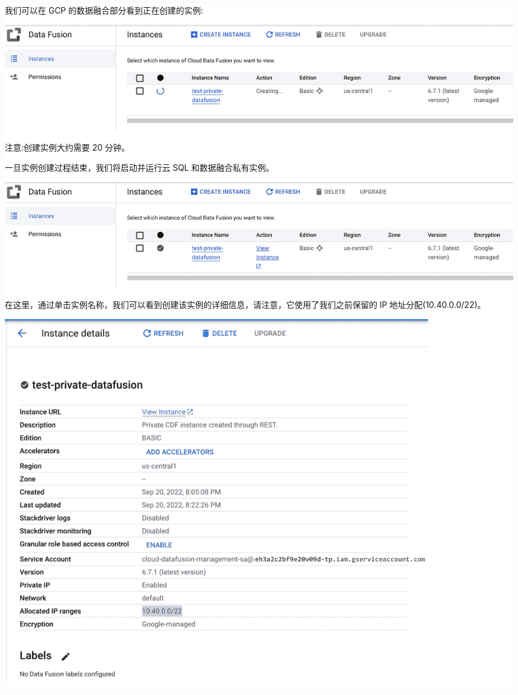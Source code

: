 我们可以在 GCP 的数据融合部分看到正在创建的实例:

![](img/e79b40528eeeebc0ef681a335eb92383.png)

注意:创建实例大约需要 20 分钟。

一旦实例创建过程结束，我们将启动并运行云 SQL 和数据融合私有实例。

![](img/2923c8e4bb4f0490be88fcc179d03c82.png)

在这里，通过单击实例名称，我们可以看到创建该实例的详细信息，请注意，它使用了我们之前保留的 IP 地址分配(10.40.0.0/22)。

![](img/27d4a07e870e8765cbdca22d6053006e.png)
